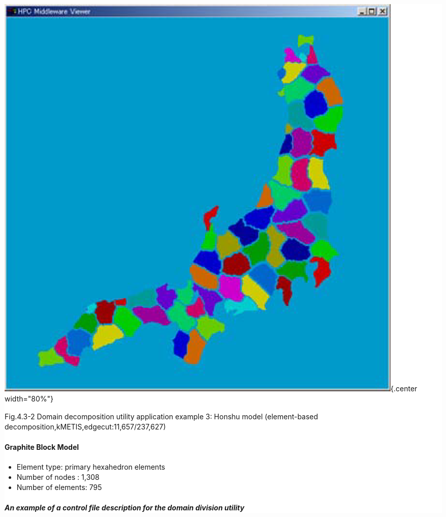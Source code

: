 ![image-20201030110620826](media/analysis08_16.png){.center width="80%"}

Fig.4.3-2 Domain decomposition utility application example 3: Honshu model (element-based decomposition,kMETIS,edgecut:11,657/237,627)

#### Graphite Block Model

- Element type: primary hexahedron elements
- Number of nodes : 1,308
- Number of elements: 795

##### An example of a control file description for the domain division utility
